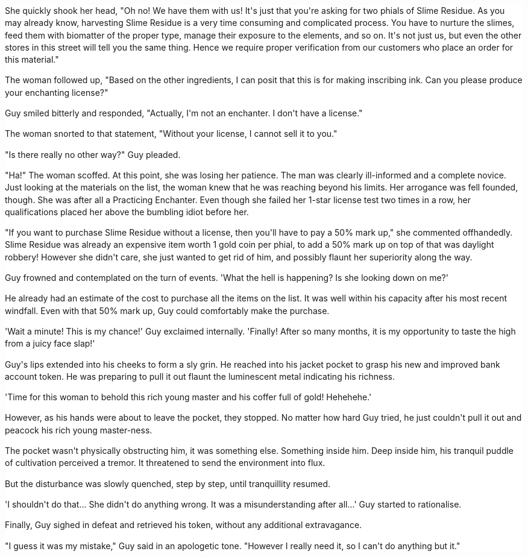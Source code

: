 She quickly shook her head, "Oh no! We have them with us! It's just that you're asking for two phials of Slime Residue. As you may already know, harvesting Slime Residue is a very time consuming and complicated process. You have to nurture the slimes, feed them with biomatter of the proper type, manage their exposure to the elements, and so on. It's not just us, but even the other stores in this street will tell you the same thing. Hence we require proper verification from our customers who place an order for this material."

The woman followed up, "Based on the other ingredients, I can posit that this is for making inscribing ink. Can you please produce your enchanting license?"

Guy smiled bitterly and responded, "Actually, I'm not an enchanter. I don't have a license."

The woman snorted to that statement, "Without your license, I cannot sell it to you."

"Is there really no other way?" Guy pleaded.

"Ha!" The woman scoffed. At this point, she was losing her patience. The man was clearly ill-informed and a complete novice. Just looking at the materials on the list, the woman knew that he was reaching beyond his limits. Her arrogance was fell founded, though. She was after all a Practicing Enchanter. Even though she failed her 1-star license test two times in a row, her qualifications placed her above the bumbling idiot before her.

"If you want to purchase Slime Residue without a license, then you'll have to pay a 50% mark up," she commented offhandedly. Slime Residue was already an expensive item worth 1 gold coin per phial, to add a 50% mark up on top of that was daylight robbery! However she didn't care, she just wanted to get rid of him, and possibly flaunt her superiority along the way.

Guy frowned and contemplated on the turn of events. 'What the hell is happening? Is she looking down on me?'

He already had an estimate of the cost to purchase all the items on the list. It was well within his capacity after his most recent windfall. Even with that 50% mark up, Guy could comfortably make the purchase.

'Wait a minute! This is my chance!' Guy exclaimed internally. 'Finally! After so many months, it is my opportunity to taste the high from a juicy face slap!'

Guy's lips extended into his cheeks to form a sly grin. He reached into his jacket pocket to grasp his new and improved bank account token. He was preparing to pull it out flaunt the luminescent metal indicating his richness.

'Time for this woman to behold this rich young master and his coffer full of gold! Hehehehe.'

However, as his hands were about to leave the pocket, they stopped. No matter how hard Guy tried, he just couldn't pull it out and peacock his rich young master-ness.

The pocket wasn't physically obstructing him, it was something else. Something inside him. Deep inside him, his tranquil puddle of cultivation perceived a tremor. It threatened to send the environment into flux.

But the disturbance was slowly quenched, step by step, until tranquillity resumed.

'I shouldn't do that... She didn't do anything wrong. It was a misunderstanding after all...' Guy started to rationalise.

Finally, Guy sighed in defeat and retrieved his token, without any additional extravagance.

"I guess it was my mistake," Guy said in an apologetic tone. "However I really need it, so I can't do anything but it."
